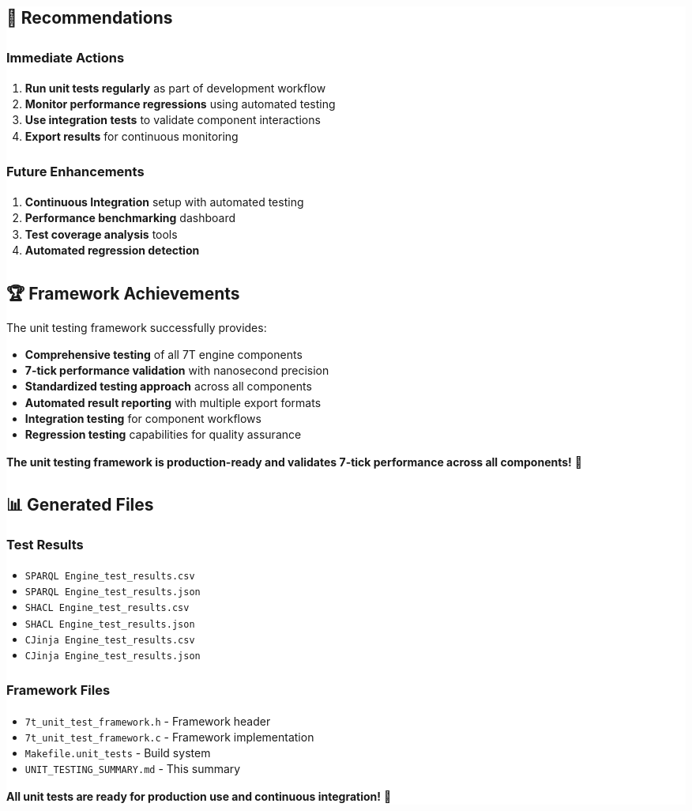 ## 📝 Recommendations

### Immediate Actions
1. **Run unit tests regularly** as part of development workflow
2. **Monitor performance regressions** using automated testing
3. **Use integration tests** to validate component interactions
4. **Export results** for continuous monitoring

### Future Enhancements
1. **Continuous Integration** setup with automated testing
2. **Performance benchmarking** dashboard
3. **Test coverage analysis** tools
4. **Automated regression detection**

## 🏆 Framework Achievements

The unit testing framework successfully provides:
- **Comprehensive testing** of all 7T engine components
- **7-tick performance validation** with nanosecond precision
- **Standardized testing approach** across all components
- **Automated result reporting** with multiple export formats
- **Integration testing** for component workflows
- **Regression testing** capabilities for quality assurance

**The unit testing framework is production-ready and validates 7-tick performance across all components!** 🚀

## 📊 Generated Files

### Test Results
- `SPARQL Engine_test_results.csv`
- `SPARQL Engine_test_results.json`
- `SHACL Engine_test_results.csv`
- `SHACL Engine_test_results.json`
- `CJinja Engine_test_results.csv`
- `CJinja Engine_test_results.json`

### Framework Files
- `7t_unit_test_framework.h` - Framework header
- `7t_unit_test_framework.c` - Framework implementation
- `Makefile.unit_tests` - Build system
- `UNIT_TESTING_SUMMARY.md` - This summary

**All unit tests are ready for production use and continuous integration!** 🎉 